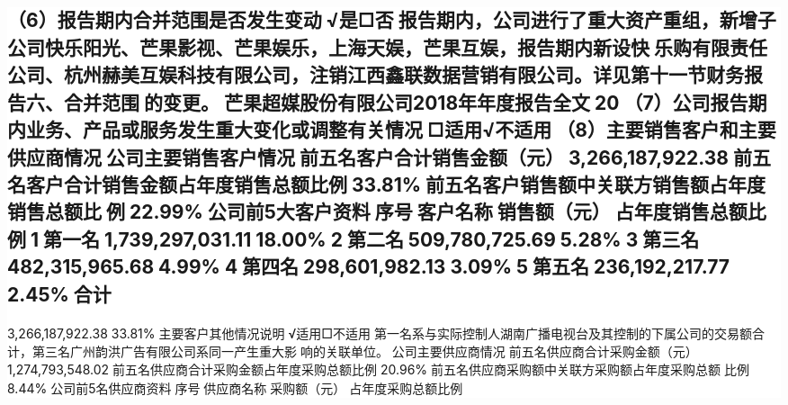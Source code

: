 （6）报告期内合并范围是否发生变动
√是□否
报告期内，公司进行了重大资产重组，新增子公司快乐阳光、芒果影视、芒果娱乐，上海天娱，芒果互娱，报告期内新设快
乐购有限责任公司、杭州赫美互娱科技有限公司，注销江西鑫联数据营销有限公司。详见第十一节财务报告六、合并范围
的变更。
芒果超媒股份有限公司2018年年度报告全文
20
（7）公司报告期内业务、产品或服务发生重大变化或调整有关情况
□适用√不适用
（8）主要销售客户和主要供应商情况
公司主要销售客户情况
前五名客户合计销售金额（元）
3,266,187,922.38
前五名客户合计销售金额占年度销售总额比例
33.81%
前五名客户销售额中关联方销售额占年度销售总额比
例
22.99%
公司前5大客户资料
序号
客户名称
销售额（元）
占年度销售总额比例
1
第一名
1,739,297,031.11
18.00%
2
第二名
509,780,725.69
5.28%
3
第三名
482,315,965.68
4.99%
4
第四名
298,601,982.13
3.09%
5
第五名
236,192,217.77
2.45%
合计
--
3,266,187,922.38
33.81%
主要客户其他情况说明
√适用□不适用
第一名系与实际控制人湖南广播电视台及其控制的下属公司的交易额合计，第三名广州韵洪广告有限公司系同一产生重大影
响的关联单位。
公司主要供应商情况
前五名供应商合计采购金额（元）
1,274,793,548.02
前五名供应商合计采购金额占年度采购总额比例
20.96%
前五名供应商采购额中关联方采购额占年度采购总额
比例
8.44%
公司前5名供应商资料
序号
供应商名称
采购额（元）
占年度采购总额比例